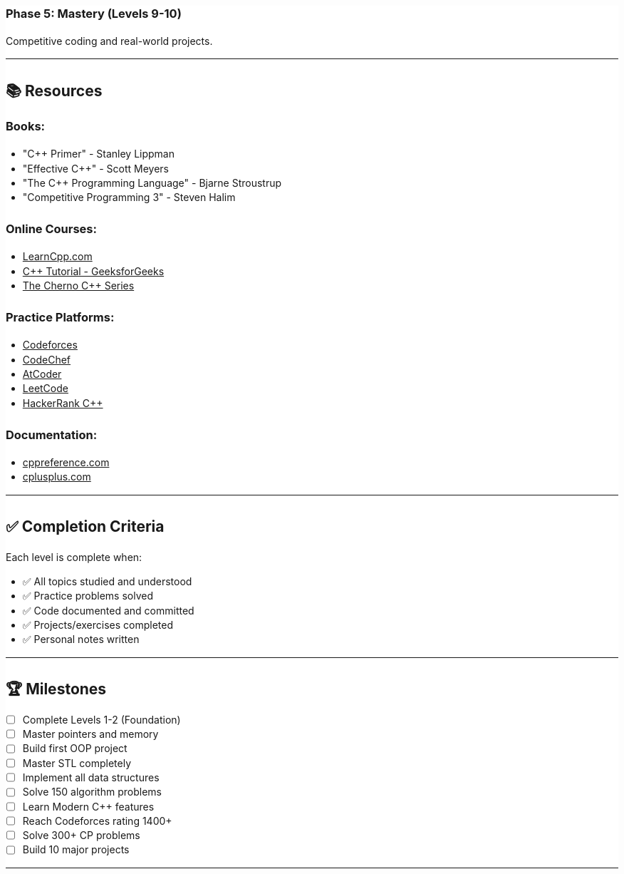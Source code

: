 ### **Phase 5: Mastery (Levels 9-10)**
Competitive coding and real-world projects.

---

## 📚 Resources

### **Books:**
- "C++ Primer" - Stanley Lippman
- "Effective C++" - Scott Meyers
- "The C++ Programming Language" - Bjarne Stroustrup
- "Competitive Programming 3" - Steven Halim

### **Online Courses:**
- [LearnCpp.com](https://www.learncpp.com/)
- [C++ Tutorial - GeeksforGeeks](https://www.geeksforgeeks.org/c-plus-plus/)
- [The Cherno C++ Series](https://www.youtube.com/playlist?list=PLlrATfBNZ98dudnM48yfGUldqGD0S4FFb)

### **Practice Platforms:**
- [Codeforces](https://codeforces.com/)
- [CodeChef](https://www.codechef.com/)
- [AtCoder](https://atcoder.jp/)
- [LeetCode](https://leetcode.com/)
- [HackerRank C++](https://www.hackerrank.com/domains/cpp)

### **Documentation:**
- [cppreference.com](https://en.cppreference.com/)
- [cplusplus.com](http://www.cplusplus.com/)

---

## ✅ Completion Criteria

Each level is complete when:
- ✅ All topics studied and understood
- ✅ Practice problems solved
- ✅ Code documented and committed
- ✅ Projects/exercises completed
- ✅ Personal notes written

---

## 🏆 Milestones

- [ ] Complete Levels 1-2 (Foundation)
- [ ] Master pointers and memory
- [ ] Build first OOP project
- [ ] Master STL completely
- [ ] Implement all data structures
- [ ] Solve 150 algorithm problems
- [ ] Learn Modern C++ features
- [ ] Reach Codeforces rating 1400+
- [ ] Solve 300+ CP problems
- [ ] Build 10 major projects

---